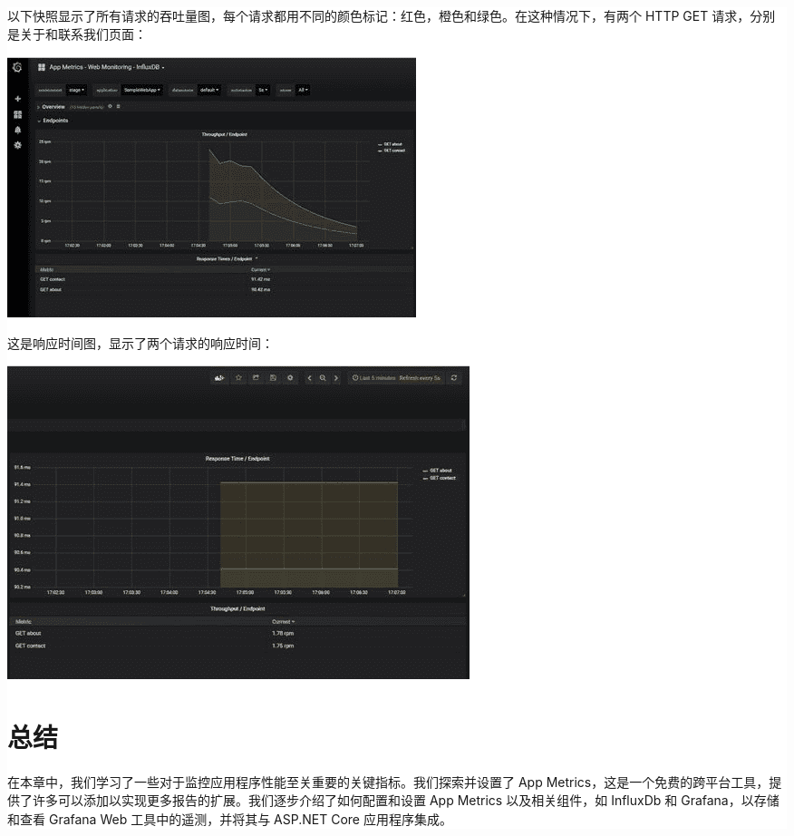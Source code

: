 以下快照显示了所有请求的吞吐量图，每个请求都用不同的颜色标记：红色，橙色和绿色。在这种情况下，有两个 HTTP GET 请求，分别是关于和联系我们页面：

![](img/00121.jpeg)

这是响应时间图，显示了两个请求的响应时间：

![](img/00122.jpeg)

# 总结

在本章中，我们学习了一些对于监控应用程序性能至关重要的关键指标。我们探索并设置了 App Metrics，这是一个免费的跨平台工具，提供了许多可以添加以实现更多报告的扩展。我们逐步介绍了如何配置和设置 App Metrics 以及相关组件，如 InfluxDb 和 Grafana，以存储和查看 Grafana Web 工具中的遥测，并将其与 ASP.NET Core 应用程序集成。

